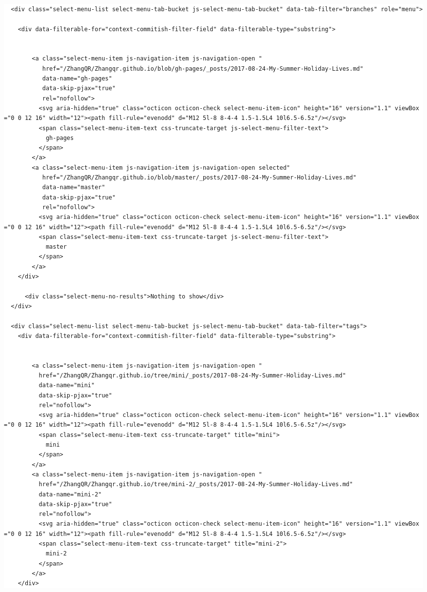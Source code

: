       <div class="select-menu-list select-menu-tab-bucket js-select-menu-tab-bucket" data-tab-filter="branches" role="menu">

        <div data-filterable-for="context-commitish-filter-field" data-filterable-type="substring">


            <a class="select-menu-item js-navigation-item js-navigation-open "
               href="/ZhangQR/Zhangqr.github.io/blob/gh-pages/_posts/2017-08-24-My-Summer-Holiday-Lives.md"
               data-name="gh-pages"
               data-skip-pjax="true"
               rel="nofollow">
              <svg aria-hidden="true" class="octicon octicon-check select-menu-item-icon" height="16" version="1.1" viewBox="0 0 12 16" width="12"><path fill-rule="evenodd" d="M12 5l-8 8-4-4 1.5-1.5L4 10l6.5-6.5z"/></svg>
              <span class="select-menu-item-text css-truncate-target js-select-menu-filter-text">
                gh-pages
              </span>
            </a>
            <a class="select-menu-item js-navigation-item js-navigation-open selected"
               href="/ZhangQR/Zhangqr.github.io/blob/master/_posts/2017-08-24-My-Summer-Holiday-Lives.md"
               data-name="master"
               data-skip-pjax="true"
               rel="nofollow">
              <svg aria-hidden="true" class="octicon octicon-check select-menu-item-icon" height="16" version="1.1" viewBox="0 0 12 16" width="12"><path fill-rule="evenodd" d="M12 5l-8 8-4-4 1.5-1.5L4 10l6.5-6.5z"/></svg>
              <span class="select-menu-item-text css-truncate-target js-select-menu-filter-text">
                master
              </span>
            </a>
        </div>

          <div class="select-menu-no-results">Nothing to show</div>
      </div>

      <div class="select-menu-list select-menu-tab-bucket js-select-menu-tab-bucket" data-tab-filter="tags">
        <div data-filterable-for="context-commitish-filter-field" data-filterable-type="substring">


            <a class="select-menu-item js-navigation-item js-navigation-open "
              href="/ZhangQR/Zhangqr.github.io/tree/mini/_posts/2017-08-24-My-Summer-Holiday-Lives.md"
              data-name="mini"
              data-skip-pjax="true"
              rel="nofollow">
              <svg aria-hidden="true" class="octicon octicon-check select-menu-item-icon" height="16" version="1.1" viewBox="0 0 12 16" width="12"><path fill-rule="evenodd" d="M12 5l-8 8-4-4 1.5-1.5L4 10l6.5-6.5z"/></svg>
              <span class="select-menu-item-text css-truncate-target" title="mini">
                mini
              </span>
            </a>
            <a class="select-menu-item js-navigation-item js-navigation-open "
              href="/ZhangQR/Zhangqr.github.io/tree/mini-2/_posts/2017-08-24-My-Summer-Holiday-Lives.md"
              data-name="mini-2"
              data-skip-pjax="true"
              rel="nofollow">
              <svg aria-hidden="true" class="octicon octicon-check select-menu-item-icon" height="16" version="1.1" viewBox="0 0 12 16" width="12"><path fill-rule="evenodd" d="M12 5l-8 8-4-4 1.5-1.5L4 10l6.5-6.5z"/></svg>
              <span class="select-menu-item-text css-truncate-target" title="mini-2">
                mini-2
              </span>
            </a>
        </div>
